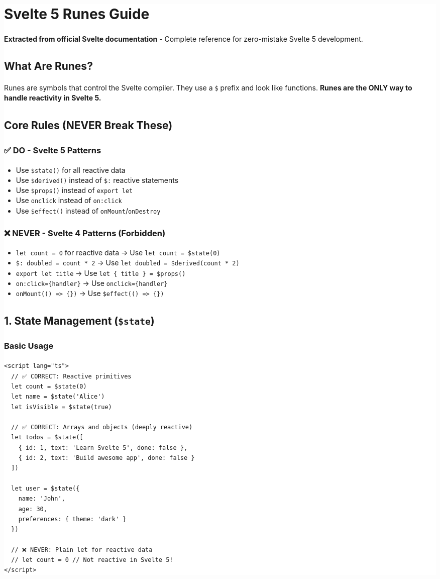 # Svelte 5 Runes Guide

**Extracted from official Svelte documentation** - Complete reference for zero-mistake Svelte 5 development.

## What Are Runes?

Runes are symbols that control the Svelte compiler. They use a `$` prefix and look like functions. **Runes are the ONLY way to handle reactivity in Svelte 5.**

## Core Rules (NEVER Break These)

### ✅ DO - Svelte 5 Patterns
- Use `$state()` for all reactive data
- Use `$derived()` instead of `$:` reactive statements
- Use `$props()` instead of `export let`
- Use `onclick` instead of `on:click`
- Use `$effect()` instead of `onMount`/`onDestroy`

### ❌ NEVER - Svelte 4 Patterns (Forbidden)
- `let count = 0` for reactive data → Use `let count = $state(0)`
- `$: doubled = count * 2` → Use `let doubled = $derived(count * 2)`
- `export let title` → Use `let { title } = $props()`
- `on:click={handler}` → Use `onclick={handler}`
- `onMount(() => {})` → Use `$effect(() => {})`

## 1. State Management (`$state`)

### Basic Usage
```svelte
<script lang="ts">
  // ✅ CORRECT: Reactive primitives
  let count = $state(0)
  let name = $state('Alice')
  let isVisible = $state(true)

  // ✅ CORRECT: Arrays and objects (deeply reactive)
  let todos = $state([
    { id: 1, text: 'Learn Svelte 5', done: false },
    { id: 2, text: 'Build awesome app', done: false }
  ])

  let user = $state({
    name: 'John',
    age: 30,
    preferences: { theme: 'dark' }
  })

  // ❌ NEVER: Plain let for reactive data
  // let count = 0 // Not reactive in Svelte 5!
</script>
```
